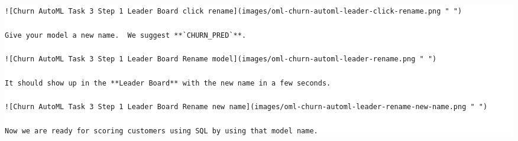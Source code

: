     ![Churn AutoML Task 3 Step 1 Leader Board click rename](images/oml-churn-automl-leader-click-rename.png " ")  

    Give your model a new name.  We suggest **`CHURN_PRED`**.

    ![Churn AutoML Task 3 Step 1 Leader Board Rename model](images/oml-churn-automl-leader-rename.png " ")  

    It should show up in the **Leader Board** with the new name in a few seconds.

    ![Churn AutoML Task 3 Step 1 Leader Board Rename new name](images/oml-churn-automl-leader-rename-new-name.png " ")

    Now we are ready for scoring customers using SQL by using that model name.
